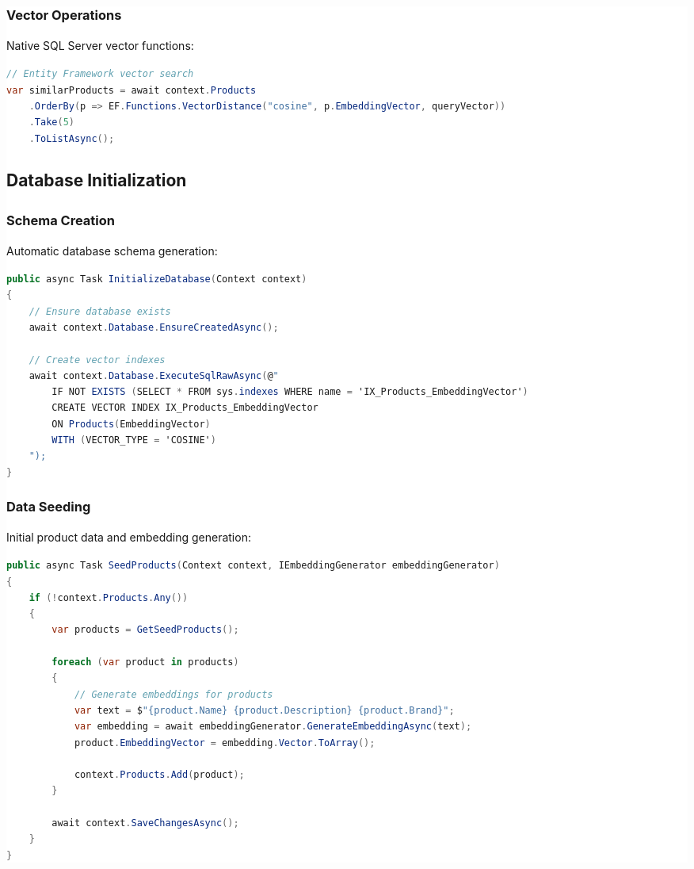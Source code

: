### Vector Operations
Native SQL Server vector functions:

```csharp
// Entity Framework vector search
var similarProducts = await context.Products
    .OrderBy(p => EF.Functions.VectorDistance("cosine", p.EmbeddingVector, queryVector))
    .Take(5)
    .ToListAsync();
```

## Database Initialization

### Schema Creation
Automatic database schema generation:

```csharp
public async Task InitializeDatabase(Context context)
{
    // Ensure database exists
    await context.Database.EnsureCreatedAsync();
    
    // Create vector indexes
    await context.Database.ExecuteSqlRawAsync(@"
        IF NOT EXISTS (SELECT * FROM sys.indexes WHERE name = 'IX_Products_EmbeddingVector')
        CREATE VECTOR INDEX IX_Products_EmbeddingVector 
        ON Products(EmbeddingVector)
        WITH (VECTOR_TYPE = 'COSINE')
    ");
}
```

### Data Seeding
Initial product data and embedding generation:

```csharp
public async Task SeedProducts(Context context, IEmbeddingGenerator embeddingGenerator)
{
    if (!context.Products.Any())
    {
        var products = GetSeedProducts();
        
        foreach (var product in products)
        {
            // Generate embeddings for products
            var text = $"{product.Name} {product.Description} {product.Brand}";
            var embedding = await embeddingGenerator.GenerateEmbeddingAsync(text);
            product.EmbeddingVector = embedding.Vector.ToArray();
            
            context.Products.Add(product);
        }
        
        await context.SaveChangesAsync();
    }
}
```
